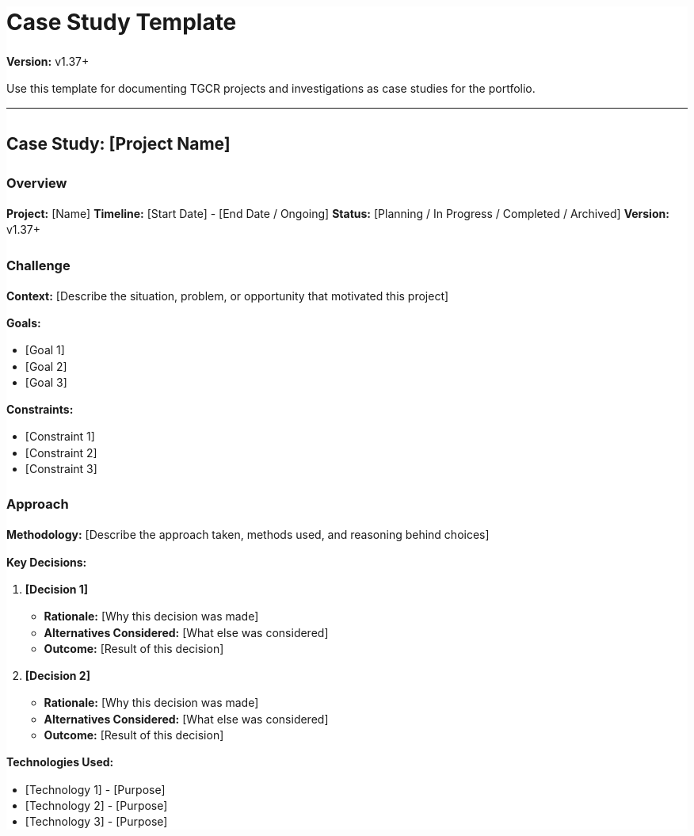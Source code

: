 # Case Study Template

**Version:** v1.37+

Use this template for documenting TGCR projects and investigations as case studies for the portfolio.

---

## Case Study: [Project Name]

### Overview
**Project:** [Name]
**Timeline:** [Start Date] - [End Date / Ongoing]
**Status:** [Planning / In Progress / Completed / Archived]
**Version:** v1.37+

### Challenge

**Context:**
[Describe the situation, problem, or opportunity that motivated this project]

**Goals:**
- [Goal 1]
- [Goal 2]
- [Goal 3]

**Constraints:**
- [Constraint 1]
- [Constraint 2]
- [Constraint 3]

### Approach

**Methodology:**
[Describe the approach taken, methods used, and reasoning behind choices]

**Key Decisions:**
1. **[Decision 1]**
   - **Rationale:** [Why this decision was made]
   - **Alternatives Considered:** [What else was considered]
   - **Outcome:** [Result of this decision]

2. **[Decision 2]**
   - **Rationale:** [Why this decision was made]
   - **Alternatives Considered:** [What else was considered]
   - **Outcome:** [Result of this decision]

**Technologies Used:**
- [Technology 1] - [Purpose]
- [Technology 2] - [Purpose]
- [Technology 3] - [Purpose]
